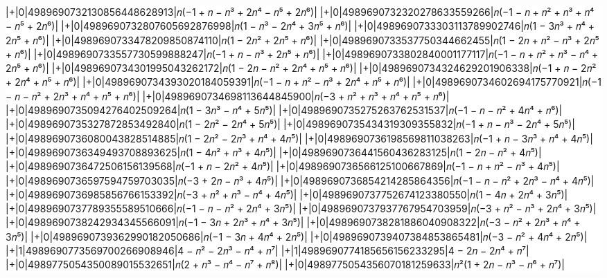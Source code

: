 |+|0|4989690732130856448628913|𝑛(−1 + 𝑛 − 𝑛³ + 2𝑛⁴ − 𝑛⁵ + 2𝑛⁶)|
|+|0|4989690732320278633559266|𝑛(−1 − 𝑛 + 𝑛² + 𝑛³ + 𝑛⁴ − 𝑛⁵ + 2𝑛⁶)|
|+|0|4989690732807605692876998|𝑛(1 − 𝑛³ − 2𝑛⁴ + 3𝑛⁵ + 𝑛⁶)|
|+|0|4989690733303113789902746|𝑛(1 − 3𝑛³ + 𝑛⁴ + 2𝑛⁵ + 𝑛⁶)|
|+|0|4989690733478209850874110|𝑛(1 − 2𝑛² + 2𝑛⁵ + 𝑛⁶)|
|+|0|4989690733537750344662455|𝑛(1 − 2𝑛 + 𝑛² − 𝑛³ + 2𝑛⁵ + 𝑛⁶)|
|+|0|4989690733557730599888247|𝑛(−1 + 𝑛 − 𝑛³ + 2𝑛⁵ + 𝑛⁶)|
|+|0|4989690733802840001177117|𝑛(−1 − 𝑛 + 𝑛² + 𝑛³ − 𝑛⁴ + 2𝑛⁵ + 𝑛⁶)|
|+|0|4989690734301995043262172|𝑛(1 − 2𝑛 − 𝑛² + 2𝑛⁴ + 𝑛⁵ + 𝑛⁶)|
|+|0|4989690734324629201906338|𝑛(−1 + 𝑛 − 2𝑛² + 2𝑛⁴ + 𝑛⁵ + 𝑛⁶)|
|+|0|4989690734393020184059391|𝑛(−1 − 𝑛 + 𝑛² − 𝑛³ + 2𝑛⁴ + 𝑛⁵ + 𝑛⁶)|
|+|0|4989690734602694175770921|𝑛(−1 − 𝑛 − 𝑛² + 2𝑛³ + 𝑛⁴ + 𝑛⁵ + 𝑛⁶)|
|+|0|4989690734698113644845900|𝑛(−3 + 𝑛² + 𝑛³ + 𝑛⁴ + 𝑛⁵ + 𝑛⁶)|
|+|0|4989690735094276402509264|𝑛(1 − 3𝑛³ − 𝑛⁴ + 5𝑛⁵)|
|+|0|4989690735275263762531537|𝑛(−1 − 𝑛 − 𝑛² + 4𝑛⁴ + 𝑛⁶)|
|+|0|4989690735327872853492840|𝑛(1 − 2𝑛² − 2𝑛⁴ + 5𝑛⁵)|
|+|0|4989690735434319309355832|𝑛(−1 + 𝑛 − 𝑛³ − 2𝑛⁴ + 5𝑛⁵)|
|+|0|4989690736080043828514885|𝑛(1 − 2𝑛² − 2𝑛³ + 𝑛⁴ + 4𝑛⁵)|
|+|0|4989690736198569811038263|𝑛(−1 + 𝑛 − 3𝑛³ + 𝑛⁴ + 4𝑛⁵)|
|+|0|4989690736349493708893625|𝑛(1 − 4𝑛² + 𝑛³ + 4𝑛⁵)|
|+|0|4989690736441560436283125|𝑛(1 − 2𝑛 − 𝑛² + 4𝑛⁵)|
|+|0|4989690736472506156139568|𝑛(−1 + 𝑛 − 2𝑛² + 4𝑛⁵)|
|+|0|4989690736566125100667869|𝑛(−1 − 𝑛 + 𝑛² − 𝑛³ + 4𝑛⁵)|
|+|0|4989690736597594759703035|𝑛(−3 + 2𝑛 − 𝑛³ + 4𝑛⁵)|
|+|0|4989690736854214285864356|𝑛(−1 − 𝑛 − 𝑛² + 2𝑛³ − 𝑛⁴ + 4𝑛⁵)|
|+|0|4989690736985856766153392|𝑛(−3 + 𝑛² + 𝑛³ − 𝑛⁴ + 4𝑛⁵)|
|+|0|4989690737752674123380550|𝑛(1 − 4𝑛 + 2𝑛⁴ + 3𝑛⁵)|
|+|0|4989690737789355589510666|𝑛(−1 − 𝑛 − 𝑛² + 2𝑛⁴ + 3𝑛⁵)|
|+|0|4989690737937767954703959|𝑛(−3 + 𝑛² − 𝑛³ + 2𝑛⁴ + 3𝑛⁵)|
|+|0|4989690738242934345566091|𝑛(−1 − 3𝑛 + 2𝑛³ + 𝑛⁴ + 3𝑛⁵)|
|+|0|4989690738281886040908322|𝑛(−3 − 𝑛² + 2𝑛³ + 𝑛⁴ + 3𝑛⁵)|
|+|0|4989690739362990182050686|𝑛(−1 − 3𝑛 + 4𝑛⁴ + 2𝑛⁵)|
|+|0|4989690739407384853865481|𝑛(−3 − 𝑛² + 4𝑛⁴ + 2𝑛⁵)|
|+|1|4989690773569700266908946|4 − 𝑛² − 2𝑛³ − 𝑛⁴ + 𝑛⁷|
|+|1|4989690774185656156233295|4 − 2𝑛 − 2𝑛⁴ + 𝑛⁷|
|+|0|4989775054350089015532651|𝑛(2 + 𝑛³ − 𝑛⁴ − 𝑛⁷ + 𝑛⁸)|
|+|0|4989775054356070181259633|𝑛²(1 + 2𝑛 − 𝑛³ − 𝑛⁶ + 𝑛⁷)|